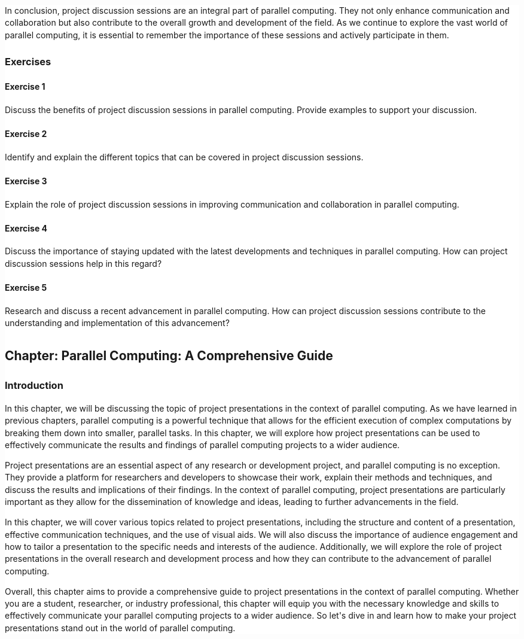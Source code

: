 In conclusion, project discussion sessions are an integral part of parallel computing. They not only enhance communication and collaboration but also contribute to the overall growth and development of the field. As we continue to explore the vast world of parallel computing, it is essential to remember the importance of these sessions and actively participate in them.

### Exercises
#### Exercise 1
Discuss the benefits of project discussion sessions in parallel computing. Provide examples to support your discussion.

#### Exercise 2
Identify and explain the different topics that can be covered in project discussion sessions.

#### Exercise 3
Explain the role of project discussion sessions in improving communication and collaboration in parallel computing.

#### Exercise 4
Discuss the importance of staying updated with the latest developments and techniques in parallel computing. How can project discussion sessions help in this regard?

#### Exercise 5
Research and discuss a recent advancement in parallel computing. How can project discussion sessions contribute to the understanding and implementation of this advancement?


## Chapter: Parallel Computing: A Comprehensive Guide

### Introduction

In this chapter, we will be discussing the topic of project presentations in the context of parallel computing. As we have learned in previous chapters, parallel computing is a powerful technique that allows for the efficient execution of complex computations by breaking them down into smaller, parallel tasks. In this chapter, we will explore how project presentations can be used to effectively communicate the results and findings of parallel computing projects to a wider audience.

Project presentations are an essential aspect of any research or development project, and parallel computing is no exception. They provide a platform for researchers and developers to showcase their work, explain their methods and techniques, and discuss the results and implications of their findings. In the context of parallel computing, project presentations are particularly important as they allow for the dissemination of knowledge and ideas, leading to further advancements in the field.

In this chapter, we will cover various topics related to project presentations, including the structure and content of a presentation, effective communication techniques, and the use of visual aids. We will also discuss the importance of audience engagement and how to tailor a presentation to the specific needs and interests of the audience. Additionally, we will explore the role of project presentations in the overall research and development process and how they can contribute to the advancement of parallel computing.

Overall, this chapter aims to provide a comprehensive guide to project presentations in the context of parallel computing. Whether you are a student, researcher, or industry professional, this chapter will equip you with the necessary knowledge and skills to effectively communicate your parallel computing projects to a wider audience. So let's dive in and learn how to make your project presentations stand out in the world of parallel computing.
